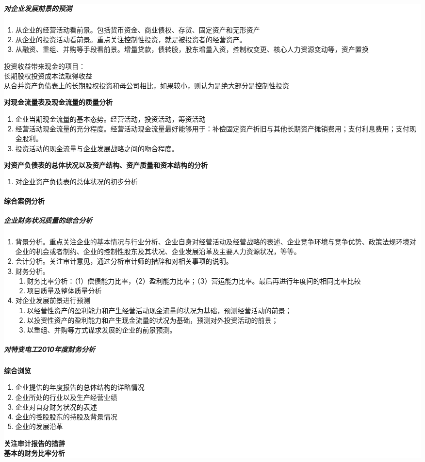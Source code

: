 ##### 对企业发展前景的预测
1. 从企业的经营活动看前景。包括货币资金、商业债权、存货、固定资产和无形资产
2. 从企业的投资活动看前景。重点关注控制性投资，就是被投资者的经营资产。   
3. 从融资、重组、并购等手段看前景。增量贷款，债转股，股东增量入资，控制权变更、核心人力资源变动等，资产置换

投资收益带来现金的项目：   
长期股权投资成本法取得收益    
从合并资产负债表上的长期股权投资和母公司相比，如果较小，则认为是绝大部分是控制性投资    

**对现金流量表及现金流量的质量分析**   
1. 企业当期现金流量的基本态势。经营活动，投资活动，筹资活动
2. 经营活动现金流量的充分程度。经营活动现金流量最好能够用于：补偿固定资产折旧与其他长期资产摊销费用；支付利息费用；支付现金股利。    
3. 投资活动的现金流量与企业发展战略之间的吻合程度。    

**对资产负债表的总体状况以及资产结构、资产质量和资本结构的分析**    
1. 对企业资产负债表的总体状况的初步分析       


#### 综合案例分析
##### 企业财务状况质量的综合分析
1. 背景分析。重点关注企业的基本情况与行业分析、企业自身对经营活动及经营战略的表述、企业竞争环境与竞争优势、政策法规环境对企业的机会或者制约、企业的控制性股东及其状况、企业发展沿革及主要人力资源状况，等等。
2. 会计分析。关注审计意见，通过分析审计师的措辞和对相关事项的说明。
3. 财务分析。
    1. 财务比率分析：（1）偿债能力比率，（2）盈利能力比率；（3）营运能力比率。最后再进行年度间的相同比率比较
    2. 项目质量及整体质量分析
4. 对企业发展前景进行预测
    1. 以经营性资产的盈利能力和产生经营活动现金流量的状况为基础，预测经营活动的前景；
    2. 以投资性资产的盈利能力和产生现金流量的状况为基础，预测对外投资活动的前景；
    3. 以重组、并购等方式谋求发展的企业的前景预测。

##### 对特变电工2010年度财务分析
**综合浏览**
1. 企业提供的年度报告的总体结构的详略情况
2. 企业所处的行业以及生产经营业绩
3. 企业对自身财务状况的表述
4. 企业的控股股东的持股及背景情况
5. 企业的发展沿革

**关注审计报告的措辞**   
**基本的财务比率分析**    
